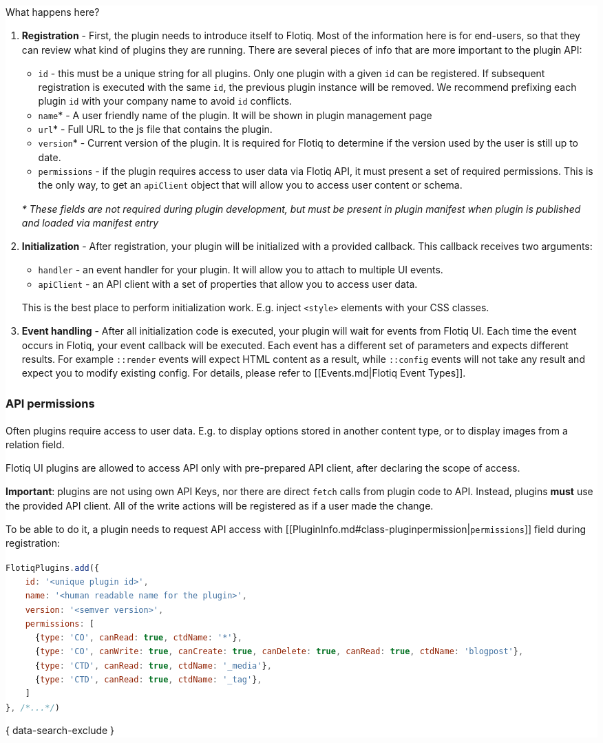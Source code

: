 What happens here?

1. **Registration** - First, the plugin needs to introduce itself to Flotiq. Most of the information here is for end-users, so that they can review what kind of plugins they are running. There are several pieces of info that are more important to the plugin API:
    - `id` - this must be a unique string for all plugins. Only one plugin with a given `id` can be registered. If subsequent registration is executed with the same `id`, the previous plugin instance will be removed.
      We recommend prefixing each plugin `id` with your company name to avoid `id` conflicts.
    - `name`* - A user friendly name of the plugin. It will be shown in plugin management page
    - `url`* - Full URL to the js file that contains the plugin.
    - `version`* - Current version of the plugin. It is required for Flotiq to determine if the version used by the user is still up to date.
    - `permissions` - if the plugin requires access to user data via Flotiq API, it must present a set of required permissions. This is the only way, to get an `apiClient` object that will allow you to access user content or schema.
   
    *\* These fields are not required during plugin development, but must be present in plugin manifest when plugin is published and loaded via manifest entry*

2. **Initialization** - After registration, your plugin will be initialized with a provided callback. This callback receives two arguments:
    - `handler` - an event handler for your plugin. It will allow you to attach to multiple UI events.
    - `apiClient` - an API client with a set of properties that allow you to access user data.
  
    This is the best place to perform initialization work. E.g. inject `<style>` elements with your CSS classes.

3. **Event handling** - After all initialization code is executed, your plugin will wait for events from Flotiq UI. Each time the event occurs in Flotiq, your event callback will be executed. Each event has a different set of parameters and expects different results. For example `::render` events will expect HTML content as a result, while `::config` events will not take any result and expect you to modify existing config. For details, please refer to [[Events.md|Flotiq Event Types]].

### API permissions

Often plugins require access to user data. E.g. to display options stored in another content type, or to display images from a relation field. 

Flotiq UI plugins are allowed to access API only with pre-prepared API client, after declaring the scope of access. 

**Important**: plugins are not using own API Keys, nor there are direct `fetch` calls from plugin code to API. Instead, plugins **must** use the provided API client. All of the write actions will be registered as if a user made the change.

To be able to do it, a plugin needs to request API access with [[PluginInfo.md#class-pluginpermission|`permissions`]] field during registration:

```javascript
FlotiqPlugins.add({
    id: '<unique plugin id>',
    name: '<human readable name for the plugin>',
    version: '<semver version>',
    permissions: [
      {type: 'CO', canRead: true, ctdName: '*'},
      {type: 'CO', canWrite: true, canCreate: true, canDelete: true, canRead: true, ctdName: 'blogpost'},
      {type: 'CTD', canRead: true, ctdName: '_media'},
      {type: 'CTD', canRead: true, ctdName: '_tag'},
    ]
}, /*...*/)
```
{ data-search-exclude }
